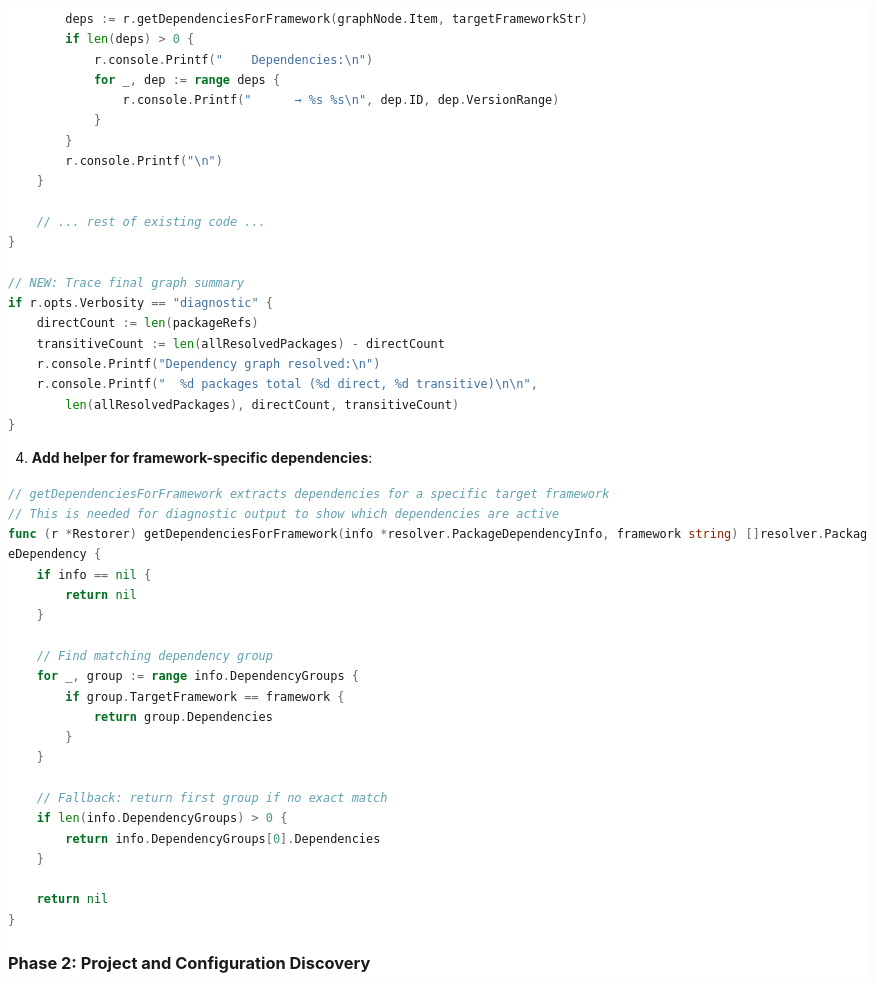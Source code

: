 ```go
		deps := r.getDependenciesForFramework(graphNode.Item, targetFrameworkStr)
		if len(deps) > 0 {
			r.console.Printf("    Dependencies:\n")
			for _, dep := range deps {
				r.console.Printf("      → %s %s\n", dep.ID, dep.VersionRange)
			}
		}
		r.console.Printf("\n")
	}

	// ... rest of existing code ...
}

// NEW: Trace final graph summary
if r.opts.Verbosity == "diagnostic" {
	directCount := len(packageRefs)
	transitiveCount := len(allResolvedPackages) - directCount
	r.console.Printf("Dependency graph resolved:\n")
	r.console.Printf("  %d packages total (%d direct, %d transitive)\n\n",
		len(allResolvedPackages), directCount, transitiveCount)
}
```

4. **Add helper for framework-specific dependencies**:

```go
// getDependenciesForFramework extracts dependencies for a specific target framework
// This is needed for diagnostic output to show which dependencies are active
func (r *Restorer) getDependenciesForFramework(info *resolver.PackageDependencyInfo, framework string) []resolver.PackageDependency {
	if info == nil {
		return nil
	}

	// Find matching dependency group
	for _, group := range info.DependencyGroups {
		if group.TargetFramework == framework {
			return group.Dependencies
		}
	}

	// Fallback: return first group if no exact match
	if len(info.DependencyGroups) > 0 {
		return info.DependencyGroups[0].Dependencies
	}

	return nil
}
```

### Phase 2: Project and Configuration Discovery
